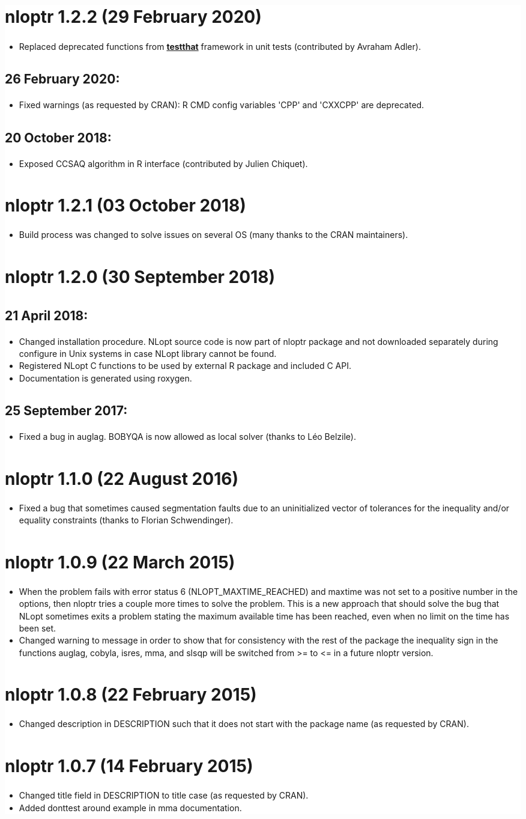 # nloptr 1.2.2 (29 February 2020)
* Replaced deprecated functions from [**testthat**](https://testthat.r-lib.org) framework in unit tests (contributed by Avraham Adler).

## 26 February 2020:
* Fixed warnings (as requested by CRAN): R CMD config variables 'CPP' and 'CXXCPP' are deprecated.

## 20 October 2018:
* Exposed CCSAQ algorithm in R interface (contributed by Julien Chiquet).

# nloptr 1.2.1 (03 October 2018)
* Build process was changed to solve issues on several OS (many thanks to the CRAN maintainers).

# nloptr 1.2.0 (30 September 2018)

## 21 April 2018:
* Changed installation procedure. NLopt source code is now part of nloptr package and not downloaded separately during configure in Unix systems in case NLopt library cannot be found.
* Registered NLopt C functions to be used by external R package and included C API.
* Documentation is generated using roxygen.

## 25 September 2017:
* Fixed a bug in auglag. BOBYQA is now allowed as local solver (thanks to Léo Belzile).

# nloptr 1.1.0 (22 August 2016)
* Fixed a bug that sometimes caused segmentation faults due to an uninitialized vector of tolerances for the inequality and/or equality constraints (thanks to Florian Schwendinger).

# nloptr 1.0.9 (22 March 2015)
* When the problem fails with error status 6 (NLOPT_MAXTIME_REACHED) and maxtime was not set to a positive number in the options, then nloptr tries a couple more times to solve the problem. This is a new approach that should solve the bug that NLopt sometimes exits a problem stating the maximum available time has been reached, even when no limit on the time has been set.
* Changed warning to message in order to show that for consistency with the rest of the package the inequality sign in the functions auglag, cobyla, isres, mma, and slsqp will be switched from >= to <= in a future nloptr version.

# nloptr 1.0.8 (22 February 2015)
* Changed description in DESCRIPTION such that it does not start with the package name (as requested by CRAN).

# nloptr 1.0.7 (14 February 2015)
* Changed title field in DESCRIPTION to title case (as requested by CRAN).
* Added donttest around example in mma documentation.

